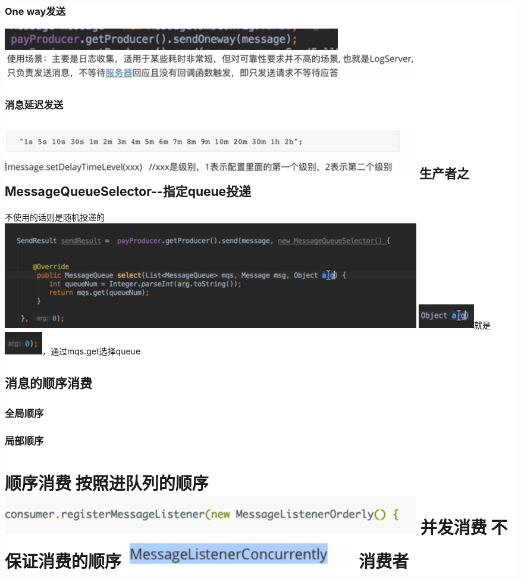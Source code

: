 ### ****One way发送****
![](../_v_images/_1582724059_8067.png)
![](../_v_images/_1582724064_4388.png)
### ****消息延迟发送****
![](../_v_images/_1582724076_13482.png)
****生产者之MessageQueueSelector--指定queue投递****
-------------------------------------------

不使用的话则是随机投递的
![](../_v_images/_1582724080_10954.png)
![](../_v_images/_1582724085_2176.png)就是![](../_v_images/_1582724094_18568.png)，通过mqs.get选择queue

****消息的顺序消费****
---------------

### ****全局顺序****

### ****局部顺序****

顺序消费  按照进队列的顺序
![](../_v_images/_1582724100_28839.png)
并发消费   不保证消费的顺序
![](../_v_images/_1582724103_9372.png)
****消费者****
===========
